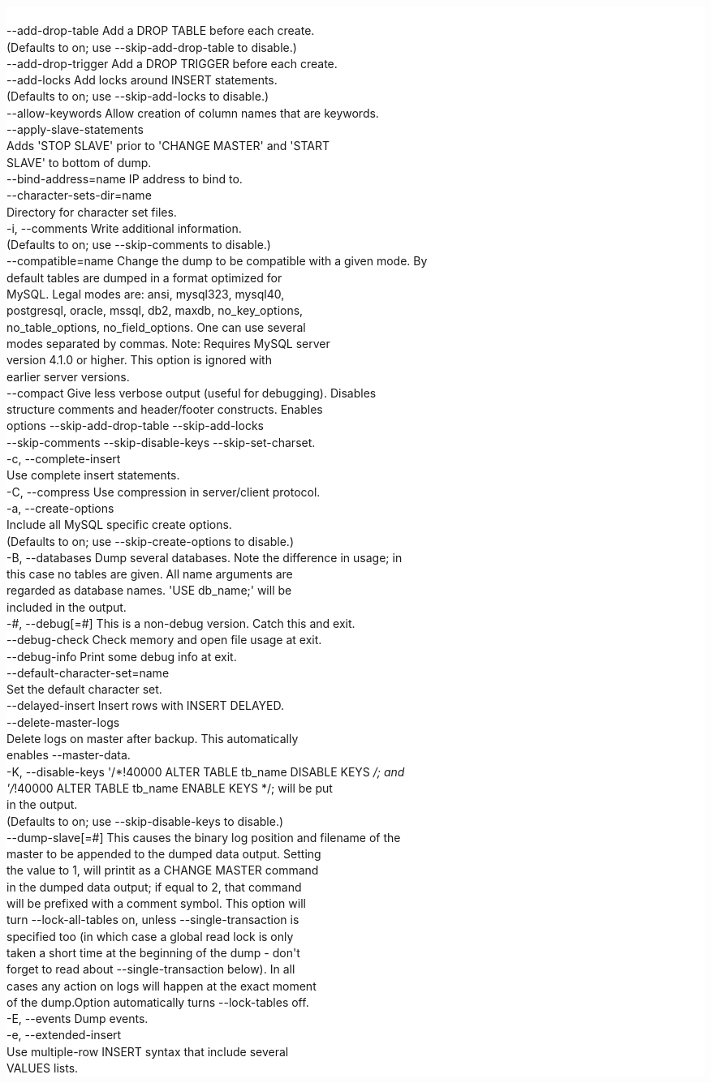   <br> --add-drop-table Add a DROP TABLE before each create.
  <br> (Defaults to on; use --skip-add-drop-table to disable.)
  <br> --add-drop-trigger Add a DROP TRIGGER before each create.
  <br> --add-locks Add locks around INSERT statements.
  <br> (Defaults to on; use --skip-add-locks to disable.)
  <br> --allow-keywords Allow creation of column names that are keywords.
  <br> --apply-slave-statements 
  <br> Adds 'STOP SLAVE' prior to 'CHANGE MASTER' and 'START
  <br> SLAVE' to bottom of dump.
  <br> --bind-address=name IP address to bind to.
  <br> --character-sets-dir=name 
  <br> Directory for character set files.
  <br> -i, --comments Write additional information.
  <br> (Defaults to on; use --skip-comments to disable.)
  <br> --compatible=name Change the dump to be compatible with a given mode. By
  <br> default tables are dumped in a format optimized for
  <br> MySQL. Legal modes are: ansi, mysql323, mysql40,
  <br> postgresql, oracle, mssql, db2, maxdb, no_key_options,
  <br> no_table_options, no_field_options. One can use several
  <br> modes separated by commas. Note: Requires MySQL server
  <br> version 4.1.0 or higher. This option is ignored with
  <br> earlier server versions.
  <br> --compact Give less verbose output (useful for debugging). Disables
  <br> structure comments and header/footer constructs. Enables
  <br> options --skip-add-drop-table --skip-add-locks
  <br> --skip-comments --skip-disable-keys --skip-set-charset.
  <br> -c, --complete-insert 
  <br> Use complete insert statements.
  <br> -C, --compress Use compression in server/client protocol.
  <br> -a, --create-options 
  <br> Include all MySQL specific create options.
  <br> (Defaults to on; use --skip-create-options to disable.)
  <br> -B, --databases Dump several databases. Note the difference in usage; in
  <br> this case no tables are given. All name arguments are
  <br> regarded as database names. 'USE db_name;' will be
  <br> included in the output.
  <br> -#, --debug[=#] This is a non-debug version. Catch this and exit.
  <br> --debug-check Check memory and open file usage at exit.
  <br> --debug-info Print some debug info at exit.
  <br> --default-character-set=name 
  <br> Set the default character set.
  <br> --delayed-insert Insert rows with INSERT DELAYED.
  <br> --delete-master-logs 
  <br> Delete logs on master after backup. This automatically
  <br> enables --master-data.
  <br> -K, --disable-keys '/*!40000 ALTER TABLE tb_name DISABLE KEYS */; and
  <br> '/*!40000 ALTER TABLE tb_name ENABLE KEYS */; will be put
  <br> in the output.
  <br> (Defaults to on; use --skip-disable-keys to disable.)
  <br> --dump-slave[=#] This causes the binary log position and filename of the
  <br> master to be appended to the dumped data output. Setting
  <br> the value to 1, will printit as a CHANGE MASTER command
  <br> in the dumped data output; if equal to 2, that command
  <br> will be prefixed with a comment symbol. This option will
  <br> turn --lock-all-tables on, unless --single-transaction is
  <br> specified too (in which case a global read lock is only
  <br> taken a short time at the beginning of the dump - don't
  <br> forget to read about --single-transaction below). In all
  <br> cases any action on logs will happen at the exact moment
  <br> of the dump.Option automatically turns --lock-tables off.
  <br> -E, --events Dump events.
  <br> -e, --extended-insert 
  <br> Use multiple-row INSERT syntax that include several
  <br> VALUES lists.